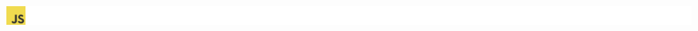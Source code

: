 <img src="https://github.com/AnasImloul/Leetcode-Solutions/blob/main/icons/javascript.svg" width="24px" align="center"/></a>&nbsp;&nbsp;&nbsp;&nbsp;<a href="./Candy/Candy.py">